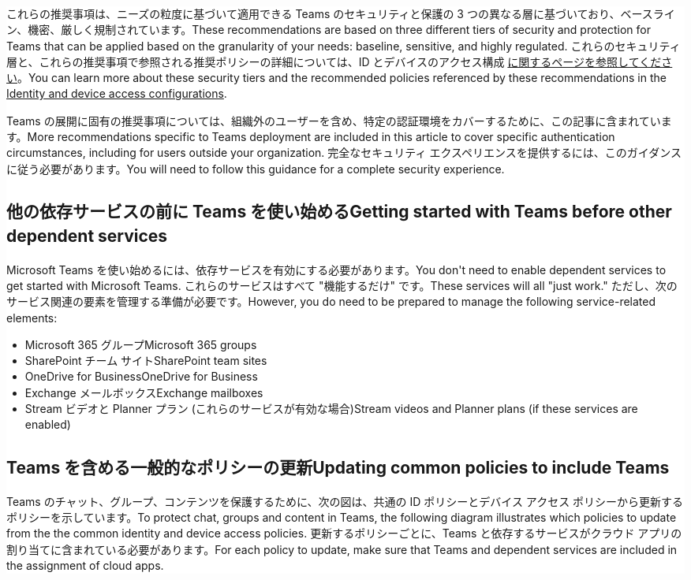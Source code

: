 <span data-ttu-id="c695c-107">これらの推奨事項は、ニーズの粒度に基づいて適用できる Teams のセキュリティと保護の 3 つの異なる層に基づいており、ベースライン、機密、厳しく規制されています。</span><span class="sxs-lookup"><span data-stu-id="c695c-107">These recommendations are based on three different tiers of security and protection for Teams that can be applied based on the granularity of your needs: baseline, sensitive, and highly regulated.</span></span> <span data-ttu-id="c695c-108">これらのセキュリティ層と、これらの推奨事項で参照される推奨ポリシーの詳細については、ID とデバイスのアクセス構成 [に関するページを参照してください](microsoft-365-policies-configurations.md)。</span><span class="sxs-lookup"><span data-stu-id="c695c-108">You can learn more about these security tiers and the recommended policies referenced by these recommendations in the [Identity and device access configurations](microsoft-365-policies-configurations.md).</span></span>

<span data-ttu-id="c695c-109">Teams の展開に固有の推奨事項については、組織外のユーザーを含め、特定の認証環境をカバーするために、この記事に含まれています。</span><span class="sxs-lookup"><span data-stu-id="c695c-109">More recommendations specific to Teams deployment are included in this article to cover specific authentication circumstances, including for users outside your organization.</span></span> <span data-ttu-id="c695c-110">完全なセキュリティ エクスペリエンスを提供するには、このガイダンスに従う必要があります。</span><span class="sxs-lookup"><span data-stu-id="c695c-110">You will need to follow this guidance for a complete security experience.</span></span>

## <a name="getting-started-with-teams-before-other-dependent-services"></a><span data-ttu-id="c695c-111">他の依存サービスの前に Teams を使い始める</span><span class="sxs-lookup"><span data-stu-id="c695c-111">Getting started with Teams before other dependent services</span></span>

<span data-ttu-id="c695c-112">Microsoft Teams を使い始めるには、依存サービスを有効にする必要があります。</span><span class="sxs-lookup"><span data-stu-id="c695c-112">You don't need to enable dependent services to get started with Microsoft Teams.</span></span> <span data-ttu-id="c695c-113">これらのサービスはすべて "機能するだけ" です。</span><span class="sxs-lookup"><span data-stu-id="c695c-113">These services will all "just work."</span></span> <span data-ttu-id="c695c-114">ただし、次のサービス関連の要素を管理する準備が必要です。</span><span class="sxs-lookup"><span data-stu-id="c695c-114">However, you do need to be prepared to manage the following service-related elements:</span></span>

- <span data-ttu-id="c695c-115">Microsoft 365 グループ</span><span class="sxs-lookup"><span data-stu-id="c695c-115">Microsoft 365 groups</span></span>
- <span data-ttu-id="c695c-116">SharePoint チーム サイト</span><span class="sxs-lookup"><span data-stu-id="c695c-116">SharePoint team sites</span></span>
- <span data-ttu-id="c695c-117">OneDrive for Business</span><span class="sxs-lookup"><span data-stu-id="c695c-117">OneDrive for Business</span></span>
- <span data-ttu-id="c695c-118">Exchange メールボックス</span><span class="sxs-lookup"><span data-stu-id="c695c-118">Exchange mailboxes</span></span>
- <span data-ttu-id="c695c-119">Stream ビデオと Planner プラン (これらのサービスが有効な場合)</span><span class="sxs-lookup"><span data-stu-id="c695c-119">Stream videos and Planner plans (if these services are enabled)</span></span>

## <a name="updating-common-policies-to-include-teams"></a><span data-ttu-id="c695c-120">Teams を含める一般的なポリシーの更新</span><span class="sxs-lookup"><span data-stu-id="c695c-120">Updating common policies to include Teams</span></span>

<span data-ttu-id="c695c-121">Teams のチャット、グループ、コンテンツを保護するために、次の図は、共通の ID ポリシーとデバイス アクセス ポリシーから更新するポリシーを示しています。</span><span class="sxs-lookup"><span data-stu-id="c695c-121">To protect chat, groups and content in Teams, the following diagram illustrates which policies to update from the the common identity and device access policies.</span></span> <span data-ttu-id="c695c-122">更新するポリシーごとに、Teams と依存するサービスがクラウド アプリの割り当てに含まれている必要があります。</span><span class="sxs-lookup"><span data-stu-id="c695c-122">For each policy to update, make sure that Teams and dependent services are included in the assignment of cloud apps.</span></span>
